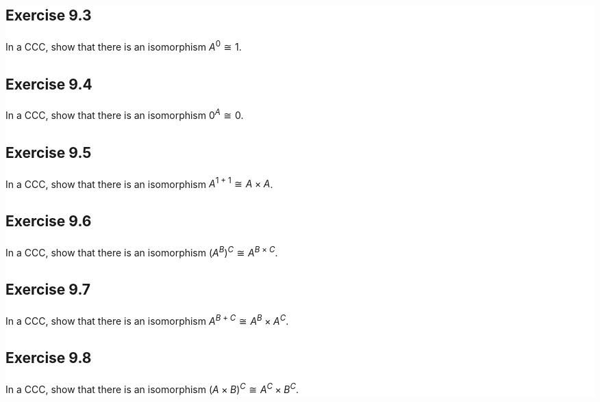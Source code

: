 ## Exercise 9.3
In a CCC, show that there is an isomorphism $A^{0} \cong 1$.

## Exercise 9.4
In a CCC, show that there is an isomorphism $0^A \cong 0$.

## Exercise 9.5
In a CCC, show that there is an isomorphism $A^{1+1} \cong A \times A$.

## Exercise 9.6

In a CCC, show that there is an isomorphism $(A^B)^C \cong A^{B \times C}$.

## Exercise 9.7
In a CCC, show that there is an isomorphism $A^{B+C} \cong A^B \times A^C$.

## Exercise 9.8

In a CCC, show that there is an isomorphism $(A\times B)^C \cong A^C \times B^C$.
